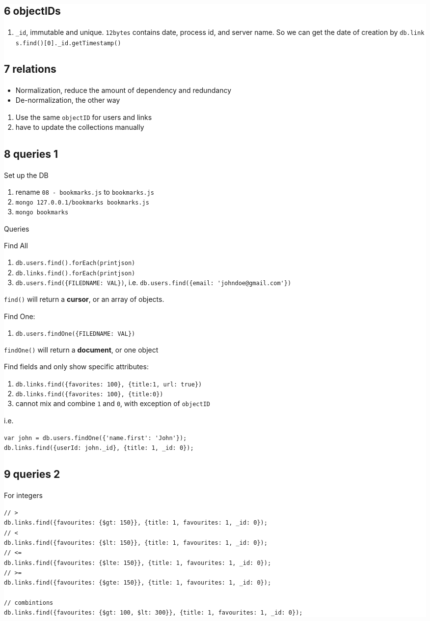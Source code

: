 ## 6 objectIDs
1. `_id`, immutable and unique. `12bytes` contains date, process id, and server name. So we can get the date of creation by `db.links.find()[0]._id.getTimestamp()`

## 7 relations
* Normalization, reduce the amount of dependency and redundancy
* De-normalization, the other way

1. Use the same `objectID` for users and links
2. have to update the collections manually

## 8 queries 1
Set up the DB

1. rename `08 - bookmarks.js` to `bookmarks.js`
2. `mongo 127.0.0.1/bookmarks bookmarks.js`
3. `mongo bookmarks`

Queries

Find All

1. `db.users.find().forEach(printjson)`
2. `db.links.find().forEach(printjson)`
3. `db.users.find({FILEDNAME: VAL})`, i.e. `db.users.find({email: 'johndoe@gmail.com'})`

`find()` will return a **cursor**, or an array of objects.

Find One:

1. `db.users.findOne({FILEDNAME: VAL})`


`findOne()` will return a **document**, or one object


Find fields and only show specific attributes:

1. `db.links.find({favorites: 100}, {title:1, url: true})`
2. `db.links.find({favorites: 100}, {title:0})`
3. cannot mix and combine `1` and `0`, with exception of `objectID`

i.e.

```mongo
var john = db.users.findOne({'name.first': 'John'});
db.links.find({userId: john._id}, {title: 1, _id: 0});
```

## 9 queries 2

For integers

```mongo
// >
db.links.find({favourites: {$gt: 150}}, {title: 1, favourites: 1, _id: 0});
// <
db.links.find({favourites: {$lt: 150}}, {title: 1, favourites: 1, _id: 0});
// <=
db.links.find({favourites: {$lte: 150}}, {title: 1, favourites: 1, _id: 0});
// >=
db.links.find({favourites: {$gte: 150}}, {title: 1, favourites: 1, _id: 0});

// combintions
db.links.find({favourites: {$gt: 100, $lt: 300}}, {title: 1, favourites: 1, _id: 0});
```
